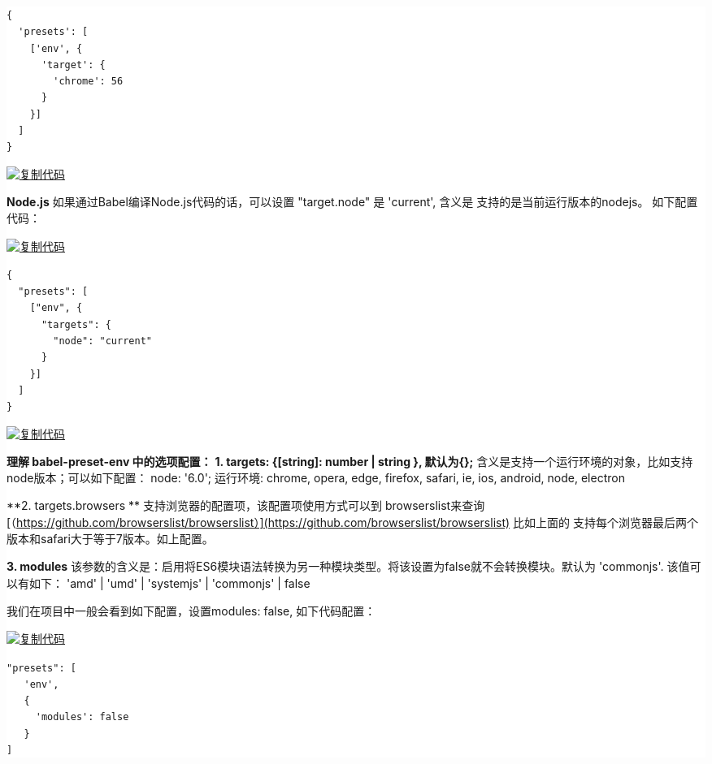 ```
{
  'presets': [
    ['env', {
      'target': {
        'chrome': 56
      }
    }]
  ]
}
```

[![复制代码](https://common.cnblogs.com/images/copycode.gif)](javascript:void(0);)

**Node.js**
如果通过Babel编译Node.js代码的话，可以设置 "target.node" 是 'current', 含义是 支持的是当前运行版本的nodejs。
如下配置代码：

[![复制代码](https://common.cnblogs.com/images/copycode.gif)](javascript:void(0);)

```
{
  "presets": [
    ["env", {
      "targets": {
        "node": "current"
      }
    }]
  ]
}
```

[![复制代码](https://common.cnblogs.com/images/copycode.gif)](javascript:void(0);)

**理解 babel-preset-env 中的选项配置：**
**1. targets: {[string]: number | string }, 默认为{};**
含义是支持一个运行环境的对象，比如支持node版本；可以如下配置： node: '6.0';
运行环境: chrome, opera, edge, firefox, safari, ie, ios, android, node, electron

**2. targets.browsers **
支持浏览器的配置项，该配置项使用方式可以到 browserslist来查询[（https://github.com/browserslist/browserslist）](https://github.com/browserslist/browserslist)
比如上面的 支持每个浏览器最后两个版本和safari大于等于7版本。如上配置。

**3. modules**
该参数的含义是：启用将ES6模块语法转换为另一种模块类型。将该设置为false就不会转换模块。默认为 'commonjs'.
该值可以有如下：
'amd' | 'umd' | 'systemjs' | 'commonjs' | false

我们在项目中一般会看到如下配置，设置modules: false, 如下代码配置：

[![复制代码](https://common.cnblogs.com/images/copycode.gif)](javascript:void(0);)

```
"presets": [
   'env',
   {
     'modules': false
   }
]
```
